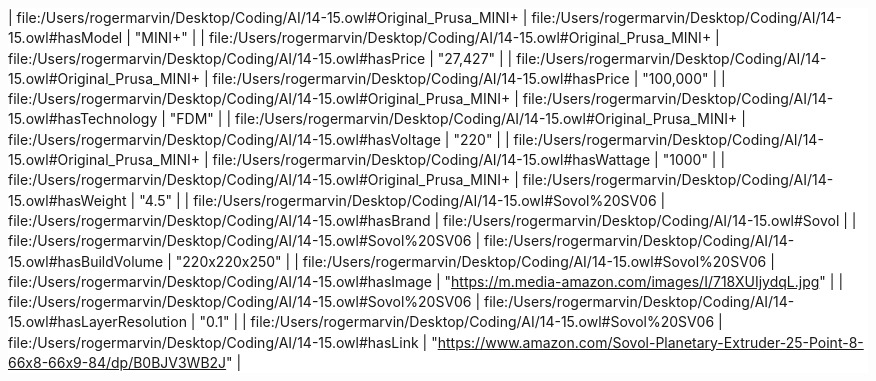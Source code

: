 | file:/Users/rogermarvin/Desktop/Coding/AI/14-15.owl#Original_Prusa_MINI+  | file:/Users/rogermarvin/Desktop/Coding/AI/14-15.owl#hasModel                 | "MINI+"                                                                                                                                                                                                                                                                                                                                           |
| file:/Users/rogermarvin/Desktop/Coding/AI/14-15.owl#Original_Prusa_MINI+  | file:/Users/rogermarvin/Desktop/Coding/AI/14-15.owl#hasPrice                 | "27,427"                                                                                                                                                                                                                                                                                                                                          |
| file:/Users/rogermarvin/Desktop/Coding/AI/14-15.owl#Original_Prusa_MINI+  | file:/Users/rogermarvin/Desktop/Coding/AI/14-15.owl#hasPrice                 | "100,000"                                                                                                                                                                                                                                                                                                                                         |
| file:/Users/rogermarvin/Desktop/Coding/AI/14-15.owl#Original_Prusa_MINI+  | file:/Users/rogermarvin/Desktop/Coding/AI/14-15.owl#hasTechnology            | "FDM"                                                                                                                                                                                                                                                                                                                                             |
| file:/Users/rogermarvin/Desktop/Coding/AI/14-15.owl#Original_Prusa_MINI+  | file:/Users/rogermarvin/Desktop/Coding/AI/14-15.owl#hasVoltage               | "220"                                                                                                                                                                                                                                                                                                                                             |
| file:/Users/rogermarvin/Desktop/Coding/AI/14-15.owl#Original_Prusa_MINI+  | file:/Users/rogermarvin/Desktop/Coding/AI/14-15.owl#hasWattage               | "1000"                                                                                                                                                                                                                                                                                                                                            |
| file:/Users/rogermarvin/Desktop/Coding/AI/14-15.owl#Original_Prusa_MINI+  | file:/Users/rogermarvin/Desktop/Coding/AI/14-15.owl#hasWeight                | "4.5"                                                                                                                                                                                                                                                                                                                                             |
| file:/Users/rogermarvin/Desktop/Coding/AI/14-15.owl#Sovol%20SV06          | file:/Users/rogermarvin/Desktop/Coding/AI/14-15.owl#hasBrand                 | file:/Users/rogermarvin/Desktop/Coding/AI/14-15.owl#Sovol                                                                                                                                                                                                                                                                                         |
| file:/Users/rogermarvin/Desktop/Coding/AI/14-15.owl#Sovol%20SV06          | file:/Users/rogermarvin/Desktop/Coding/AI/14-15.owl#hasBuildVolume           | "220x220x250"                                                                                                                                                                                                                                                                                                                                     |
| file:/Users/rogermarvin/Desktop/Coding/AI/14-15.owl#Sovol%20SV06          | file:/Users/rogermarvin/Desktop/Coding/AI/14-15.owl#hasImage                 | "https://m.media-amazon.com/images/I/718XUIjydqL.jpg"                                                                                                                                                                                                                                                                                             |
| file:/Users/rogermarvin/Desktop/Coding/AI/14-15.owl#Sovol%20SV06          | file:/Users/rogermarvin/Desktop/Coding/AI/14-15.owl#hasLayerResolution       | "0.1"                                                                                                                                                                                                                                                                                                                                             |
| file:/Users/rogermarvin/Desktop/Coding/AI/14-15.owl#Sovol%20SV06          | file:/Users/rogermarvin/Desktop/Coding/AI/14-15.owl#hasLink                  | "https://www.amazon.com/Sovol-Planetary-Extruder-25-Point-8-66x8-66x9-84/dp/B0BJV3WB2J"                                                                                                                                                                                                                                                           |